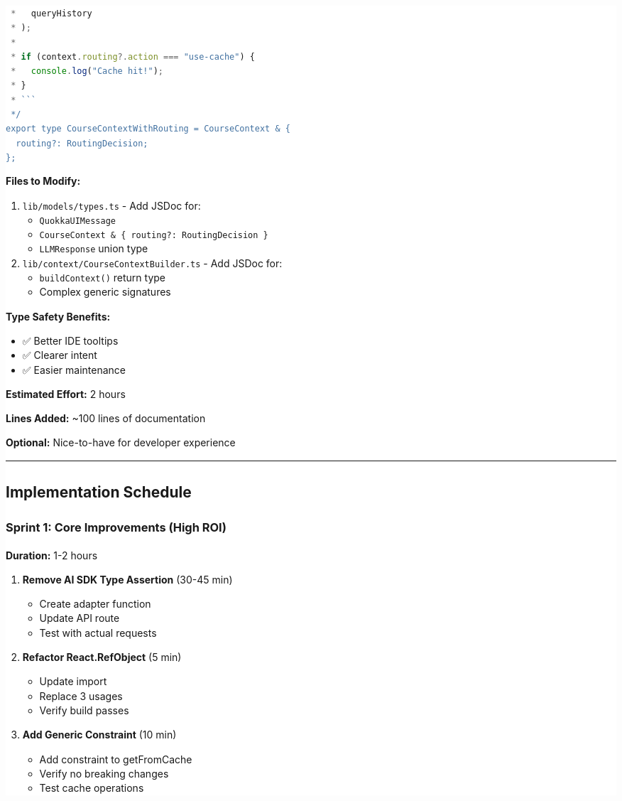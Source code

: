```typescript
 *   queryHistory
 * );
 *
 * if (context.routing?.action === "use-cache") {
 *   console.log("Cache hit!");
 * }
 * ```
 */
export type CourseContextWithRouting = CourseContext & {
  routing?: RoutingDecision;
};
```

**Files to Modify:**
1. `lib/models/types.ts` - Add JSDoc for:
   - `QuokkaUIMessage`
   - `CourseContext & { routing?: RoutingDecision }`
   - `LLMResponse` union type
2. `lib/context/CourseContextBuilder.ts` - Add JSDoc for:
   - `buildContext()` return type
   - Complex generic signatures

**Type Safety Benefits:**
- ✅ Better IDE tooltips
- ✅ Clearer intent
- ✅ Easier maintenance

**Estimated Effort:** 2 hours

**Lines Added:** ~100 lines of documentation

**Optional:** Nice-to-have for developer experience

---

## Implementation Schedule

### Sprint 1: Core Improvements (High ROI)
**Duration:** 1-2 hours

1. **Remove AI SDK Type Assertion** (30-45 min)
   - Create adapter function
   - Update API route
   - Test with actual requests

2. **Refactor React.RefObject** (5 min)
   - Update import
   - Replace 3 usages
   - Verify build passes

3. **Add Generic Constraint** (10 min)
   - Add constraint to getFromCache
   - Verify no breaking changes
   - Test cache operations
